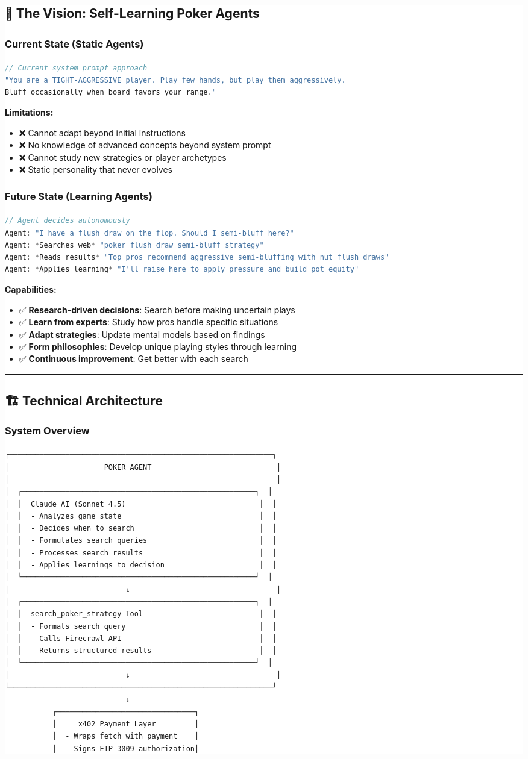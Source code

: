 ## 🚀 The Vision: Self-Learning Poker Agents

### Current State (Static Agents)

```typescript
// Current system prompt approach
"You are a TIGHT-AGGRESSIVE player. Play few hands, but play them aggressively.
Bluff occasionally when board favors your range."
```

**Limitations:**
- ❌ Cannot adapt beyond initial instructions
- ❌ No knowledge of advanced concepts beyond system prompt
- ❌ Cannot study new strategies or player archetypes
- ❌ Static personality that never evolves

### Future State (Learning Agents)

```typescript
// Agent decides autonomously
Agent: "I have a flush draw on the flop. Should I semi-bluff here?"
Agent: *Searches web* "poker flush draw semi-bluff strategy"
Agent: *Reads results* "Top pros recommend aggressive semi-bluffing with nut flush draws"
Agent: *Applies learning* "I'll raise here to apply pressure and build pot equity"
```

**Capabilities:**
- ✅ **Research-driven decisions**: Search before making uncertain plays
- ✅ **Learn from experts**: Study how pros handle specific situations
- ✅ **Adapt strategies**: Update mental models based on findings
- ✅ **Form philosophies**: Develop unique playing styles through learning
- ✅ **Continuous improvement**: Get better with each search

---

## 🏗️ Technical Architecture

### System Overview

```
┌─────────────────────────────────────────────────────────────┐
│                      POKER AGENT                             │
│                                                              │
│  ┌──────────────────────────────────────────────────────┐  │
│  │  Claude AI (Sonnet 4.5)                               │  │
│  │  - Analyzes game state                                │  │
│  │  - Decides when to search                             │  │
│  │  - Formulates search queries                          │  │
│  │  - Processes search results                           │  │
│  │  - Applies learnings to decision                      │  │
│  └──────────────────────────────────────────────────────┘  │
│                           ↓                                  │
│  ┌──────────────────────────────────────────────────────┐  │
│  │  search_poker_strategy Tool                           │  │
│  │  - Formats search query                               │  │
│  │  - Calls Firecrawl API                                │  │
│  │  - Returns structured results                         │  │
│  └──────────────────────────────────────────────────────┘  │
│                           ↓                                  │
└─────────────────────────────────────────────────────────────┘
                            ↓
           ┌────────────────────────────────┐
           │     x402 Payment Layer         │
           │  - Wraps fetch with payment    │
           │  - Signs EIP-3009 authorization│
```